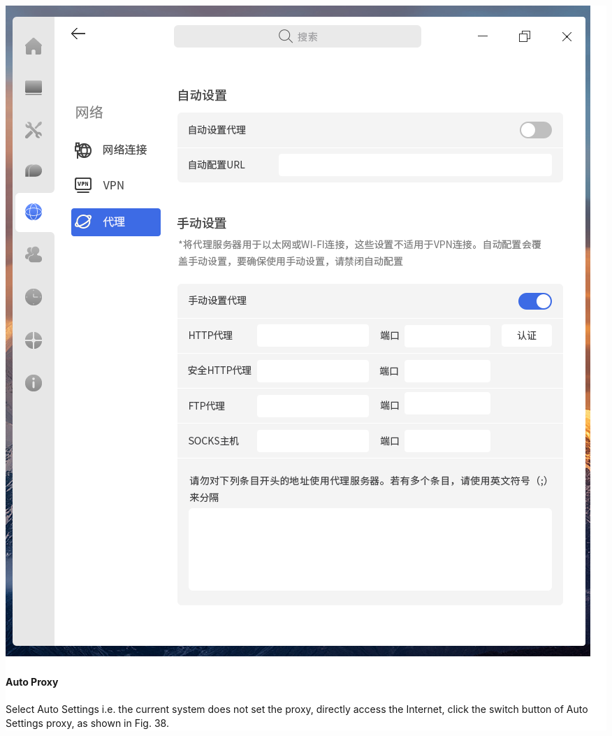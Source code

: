 ![Fig. 37 Proxy settings-big](image/37.png)

#### Auto Proxy
Select Auto Settings i.e. the current system does not set the proxy, directly access the Internet, click the switch button of Auto Settings proxy, as shown in Fig. 38.
